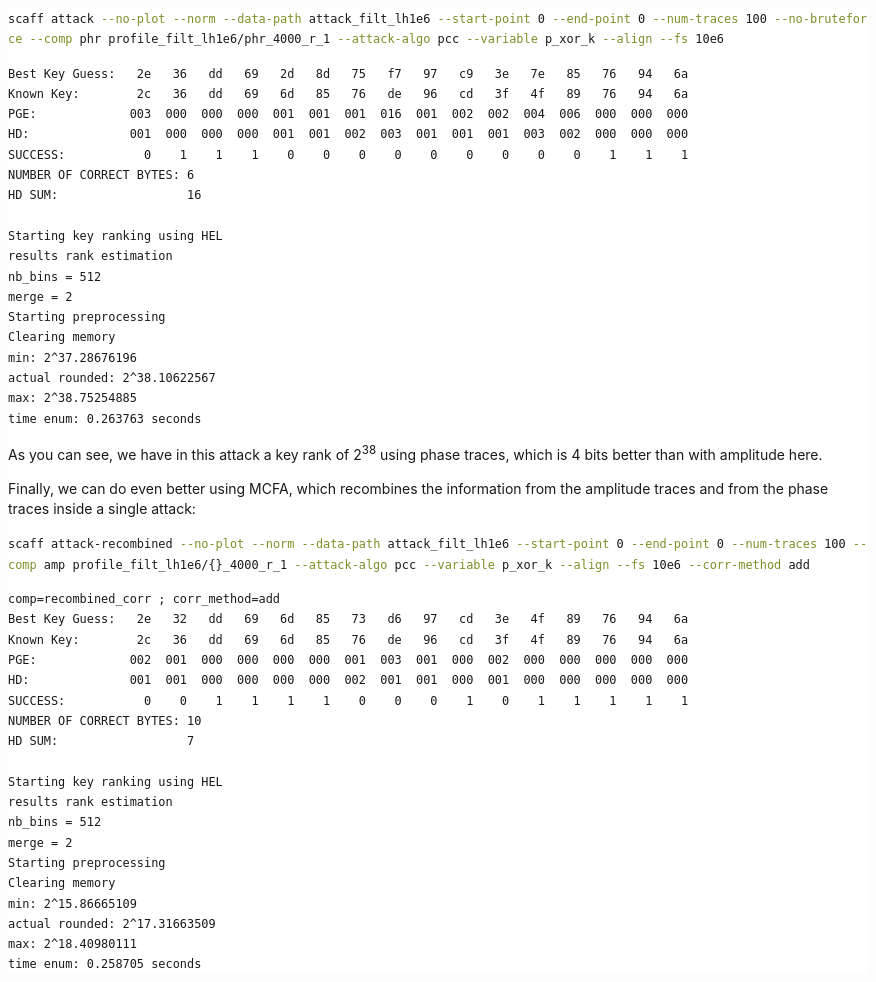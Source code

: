```bash
scaff attack --no-plot --norm --data-path attack_filt_lh1e6 --start-point 0 --end-point 0 --num-traces 100 --no-bruteforce --comp phr profile_filt_lh1e6/phr_4000_r_1 --attack-algo pcc --variable p_xor_k --align --fs 10e6
```

```text
Best Key Guess:   2e   36   dd   69   2d   8d   75   f7   97   c9   3e   7e   85   76   94   6a
Known Key:        2c   36   dd   69   6d   85   76   de   96   cd   3f   4f   89   76   94   6a
PGE:             003  000  000  000  001  001  001  016  001  002  002  004  006  000  000  000
HD:              001  000  000  000  001  001  002  003  001  001  001  003  002  000  000  000
SUCCESS:           0    1    1    1    0    0    0    0    0    0    0    0    0    1    1    1
NUMBER OF CORRECT BYTES: 6
HD SUM:                  16

Starting key ranking using HEL
results rank estimation
nb_bins = 512
merge = 2
Starting preprocessing
Clearing memory
min: 2^37.28676196
actual rounded: 2^38.10622567
max: 2^38.75254885
time enum: 0.263763 seconds
```

As you can see, we have in this attack a key rank of $2^{38}$ using phase traces, which is 4 bits better than with amplitude here.

Finally, we can do even better using MCFA, which recombines the information from the amplitude traces and from the phase traces inside a single attack:

```bash
scaff attack-recombined --no-plot --norm --data-path attack_filt_lh1e6 --start-point 0 --end-point 0 --num-traces 100 --comp amp profile_filt_lh1e6/{}_4000_r_1 --attack-algo pcc --variable p_xor_k --align --fs 10e6 --corr-method add
```

```text
comp=recombined_corr ; corr_method=add
Best Key Guess:   2e   32   dd   69   6d   85   73   d6   97   cd   3e   4f   89   76   94   6a
Known Key:        2c   36   dd   69   6d   85   76   de   96   cd   3f   4f   89   76   94   6a
PGE:             002  001  000  000  000  000  001  003  001  000  002  000  000  000  000  000
HD:              001  001  000  000  000  000  002  001  001  000  001  000  000  000  000  000
SUCCESS:           0    0    1    1    1    1    0    0    0    1    0    1    1    1    1    1
NUMBER OF CORRECT BYTES: 10
HD SUM:                  7

Starting key ranking using HEL
results rank estimation
nb_bins = 512
merge = 2
Starting preprocessing
Clearing memory
min: 2^15.86665109
actual rounded: 2^17.31663509
max: 2^18.40980111
time enum: 0.258705 seconds
```
